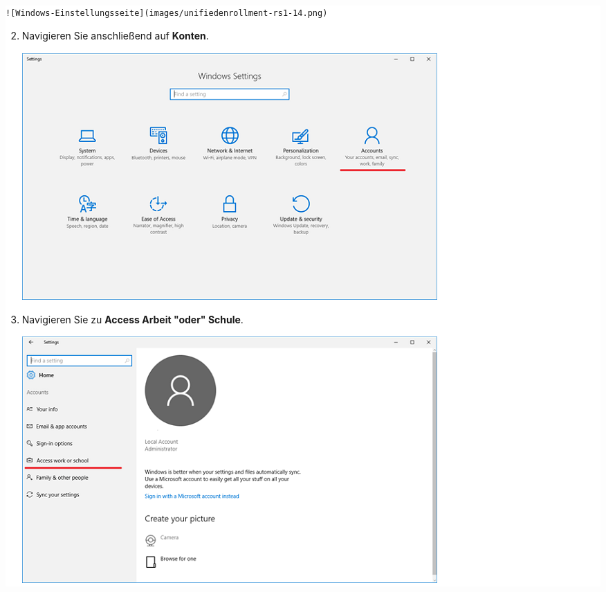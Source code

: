     ![Windows-Einstellungsseite](images/unifiedenrollment-rs1-14.png)

2.  Navigieren Sie anschließend auf **Konten**.

    ![Wählen Sie Windows-Einstellungen für Konten](images/unifiedenrollment-rs1-15.png)

3.  Navigieren Sie zu **Access Arbeit "oder" Schule**.

    ![Wählen Sie Access Arbeit "oder" school](images/unifiedenrollment-rs1-16.png)
